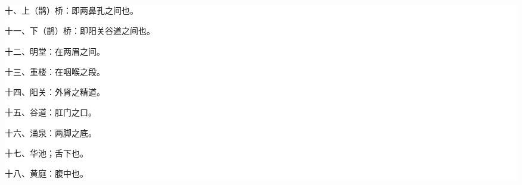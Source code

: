 十、上（鹊）桥：即两鼻孔之间也。

十一、下（鹊）桥：即阳关谷道之间也。

十二、明堂：在两眉之间。

十三、重楼：在咽喉之段。

十四、阳关：外肾之精道。

十五、谷道：肛门之口。

十六、涌泉：两脚之底。

十七、华池；舌下也。

十八、黄庭：腹中也。

